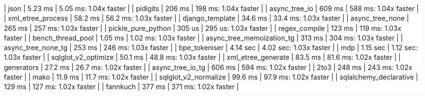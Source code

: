 | json                       | 5.23 ms                                                                                                           | 5.05 ms: 1.04x faster                                                                                                   |
| pidigits                   | 206 ms                                                                                                            | 198 ms: 1.04x faster                                                                                                    |
| async_tree_io              | 609 ms                                                                                                            | 588 ms: 1.04x faster                                                                                                    |
| xml_etree_process          | 58.2 ms                                                                                                           | 56.2 ms: 1.03x faster                                                                                                   |
| django_template            | 34.6 ms                                                                                                           | 33.4 ms: 1.03x faster                                                                                                   |
| async_tree_none            | 265 ms                                                                                                            | 257 ms: 1.03x faster                                                                                                    |
| pickle_pure_python         | 305 us                                                                                                            | 295 us: 1.03x faster                                                                                                    |
| regex_compile              | 123 ms                                                                                                            | 119 ms: 1.03x faster                                                                                                    |
| bench_thread_pool          | 1.05 ms                                                                                                           | 1.02 ms: 1.03x faster                                                                                                   |
| async_tree_memoization_tg  | 313 ms                                                                                                            | 304 ms: 1.03x faster                                                                                                    |
| async_tree_none_tg         | 253 ms                                                                                                            | 246 ms: 1.03x faster                                                                                                    |
| bpe_tokeniser              | 4.14 sec                                                                                                          | 4.02 sec: 1.03x faster                                                                                                  |
| mdp                        | 1.15 sec                                                                                                          | 1.12 sec: 1.03x faster                                                                                                  |
| sqlglot_v2_optimize        | 50.1 ms                                                                                                           | 48.8 ms: 1.03x faster                                                                                                   |
| xml_etree_generate         | 83.5 ms                                                                                                           | 81.6 ms: 1.02x faster                                                                                                   |
| generators                 | 27.2 ms                                                                                                           | 26.7 ms: 1.02x faster                                                                                                   |
| async_tree_io_tg           | 606 ms                                                                                                            | 594 ms: 1.02x faster                                                                                                    |
| 2to3                       | 248 ms                                                                                                            | 243 ms: 1.02x faster                                                                                                    |
| mako                       | 11.9 ms                                                                                                           | 11.7 ms: 1.02x faster                                                                                                   |
| sqlglot_v2_normalize       | 99.6 ms                                                                                                           | 97.9 ms: 1.02x faster                                                                                                   |
| sqlalchemy_declarative     | 129 ms                                                                                                            | 127 ms: 1.02x faster                                                                                                    |
| fannkuch                   | 377 ms                                                                                                            | 371 ms: 1.02x faster                                                                                                    |